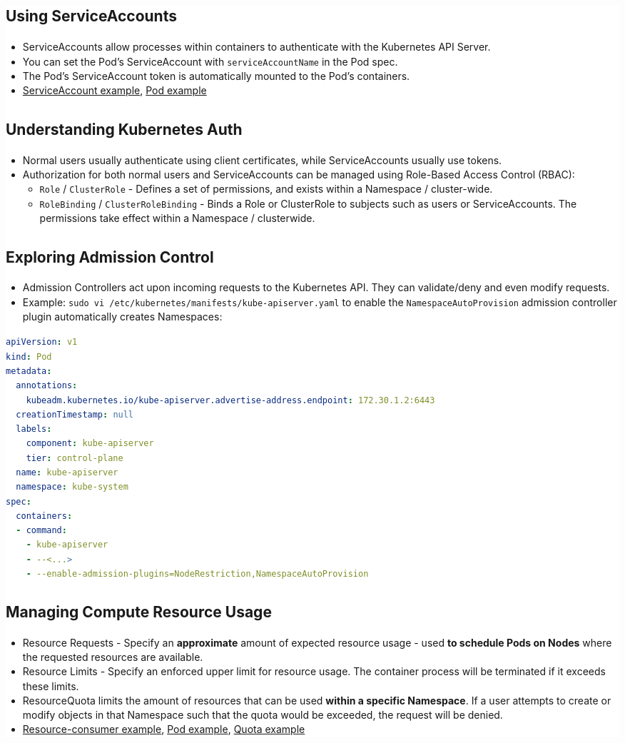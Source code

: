 ## Using ServiceAccounts
- ServiceAccounts allow processes within containers to authenticate with the Kubernetes API Server. 
- You can set the Pod’s ServiceAccount with `serviceAccountName` in the Pod spec.
- The Pod’s ServiceAccount token is automatically mounted to the Pod’s containers.
- [ServiceAccount example](my-service-account.yml), [Pod example](my-service-account-pod.yml)

## Understanding Kubernetes Auth
- Normal users usually authenticate using client certificates, while ServiceAccounts usually use tokens.
- Authorization for both normal users and ServiceAccounts can be managed using Role-Based Access Control (RBAC):
  - `Role` / `ClusterRole` - Defines a set of permissions, and exists within a Namespace / cluster-wide.
  - `RoleBinding` / `ClusterRoleBinding` - Binds a Role or ClusterRole to subjects such as users or ServiceAccounts. The permissions take effect within a Namespace / clusterwide.

## Exploring Admission Control
- Admission Controllers act upon incoming requests to the Kubernetes API. They can validate/deny and even modify requests.
- Example: `sudo vi /etc/kubernetes/manifests/kube-apiserver.yaml` to enable the `NamespaceAutoProvision`  admission controller plugin automatically creates Namespaces:
```yaml
apiVersion: v1
kind: Pod
metadata:
  annotations:
    kubeadm.kubernetes.io/kube-apiserver.advertise-address.endpoint: 172.30.1.2:6443
  creationTimestamp: null
  labels:
    component: kube-apiserver
    tier: control-plane
  name: kube-apiserver
  namespace: kube-system
spec:
  containers:
  - command:
    - kube-apiserver
    - --<...>
    - --enable-admission-plugins=NodeRestriction,NamespaceAutoProvision
```

## Managing Compute Resource Usage
- Resource Requests - Specify an **approximate** amount of expected resource usage - used **to schedule Pods on Nodes** where the requested resources are available.
- Resource Limits - Specify an enforced upper limit for resource usage. The container process will be terminated if it exceeds these limits.
- ResourceQuota limits the amount of resources that can be used **within a specific Namespace**. If a user attempts to create or modify objects in that Namespace such that the quota would be exceeded, the request will be denied.
- [Resource-consumer example](resource-consumer-pod.yml), [Pod example](resources-pod.yml), [Quota example](resources-test-quota.yml)
